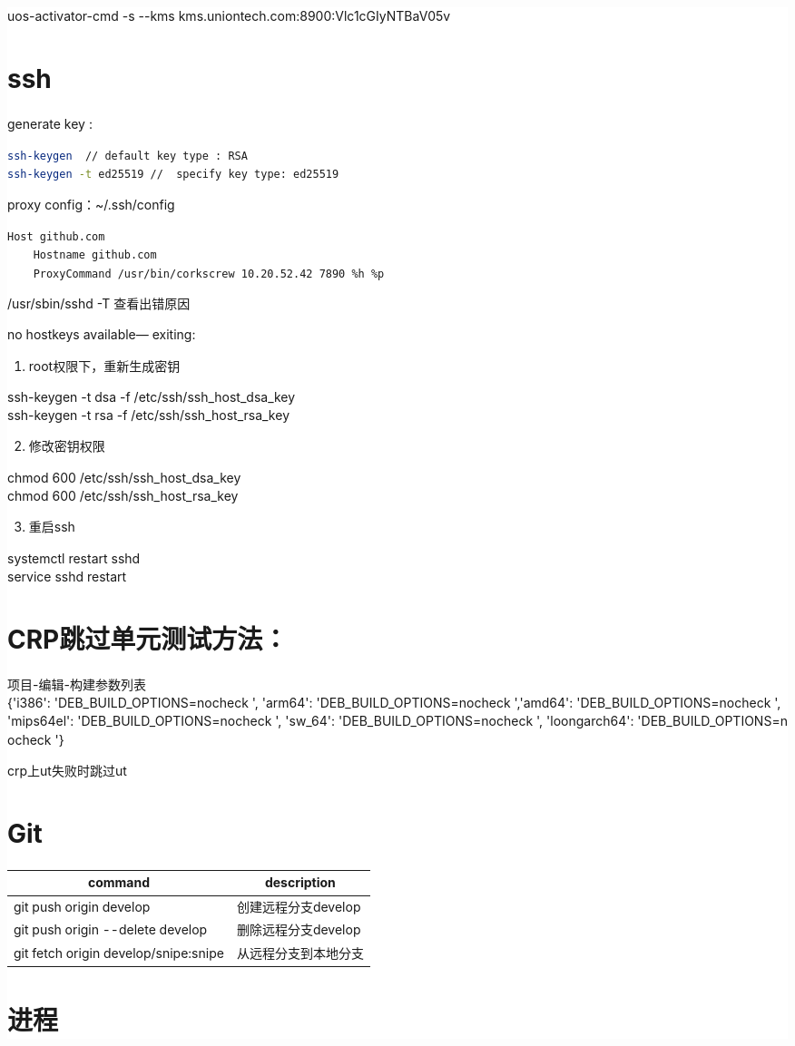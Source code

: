 uos-activator-cmd -s --kms kms.uniontech.com:8900:Vlc1cGIyNTBaV05v

# ssh

generate key :  

``` sh
ssh-keygen  // default key type : RSA 
ssh-keygen -t ed25519 //  specify key type: ed25519  
```

proxy config：~/.ssh/config

``` sh
Host github.com
    Hostname github.com
    ProxyCommand /usr/bin/corkscrew 10.20.52.42 7890 %h %p
```

/usr/sbin/sshd -T 查看出错原因

no hostkeys available— exiting:  

1. root权限下，重新生成密钥  

ssh-keygen -t dsa -f /etc/ssh/ssh_host_dsa_key  
ssh-keygen -t rsa -f /etc/ssh/ssh_host_rsa_key   

2. 修改密钥权限  

chmod 600 /etc/ssh/ssh_host_dsa_key  
chmod 600 /etc/ssh/ssh_host_rsa_key  

3. 重启ssh  

systemctl restart sshd  
service sshd restart

# CRP跳过单元测试方法：
项目-编辑-构建参数列表
{'i386': 'DEB_BUILD_OPTIONS=nocheck ', 'arm64': 'DEB_BUILD_OPTIONS=nocheck ','amd64': 'DEB_BUILD_OPTIONS=nocheck ', 'mips64el': 'DEB_BUILD_OPTIONS=nocheck ', 'sw_64': 'DEB_BUILD_OPTIONS=nocheck ', 'loongarch64': 'DEB_BUILD_OPTIONS=nocheck '}

crp上ut失败时跳过ut

# Git

|command|description|
|--|--|
git push origin develop | 创建远程分支develop
git push origin --delete develop | 删除远程分支develop
git fetch origin develop/snipe:snipe | 从远程分支到本地分支

# 进程
